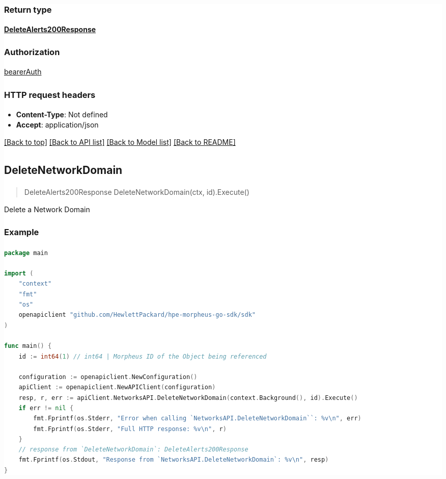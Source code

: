

### Return type

[**DeleteAlerts200Response**](DeleteAlerts200Response.md)

### Authorization

[bearerAuth](../README.md#bearerAuth)

### HTTP request headers

- **Content-Type**: Not defined
- **Accept**: application/json

[[Back to top]](#) [[Back to API list]](../README.md#documentation-for-api-endpoints)
[[Back to Model list]](../README.md#documentation-for-models)
[[Back to README]](../README.md)


## DeleteNetworkDomain

> DeleteAlerts200Response DeleteNetworkDomain(ctx, id).Execute()

Delete a Network Domain



### Example

```go
package main

import (
	"context"
	"fmt"
	"os"
	openapiclient "github.com/HewlettPackard/hpe-morpheus-go-sdk/sdk"
)

func main() {
	id := int64(1) // int64 | Morpheus ID of the Object being referenced

	configuration := openapiclient.NewConfiguration()
	apiClient := openapiclient.NewAPIClient(configuration)
	resp, r, err := apiClient.NetworksAPI.DeleteNetworkDomain(context.Background(), id).Execute()
	if err != nil {
		fmt.Fprintf(os.Stderr, "Error when calling `NetworksAPI.DeleteNetworkDomain``: %v\n", err)
		fmt.Fprintf(os.Stderr, "Full HTTP response: %v\n", r)
	}
	// response from `DeleteNetworkDomain`: DeleteAlerts200Response
	fmt.Fprintf(os.Stdout, "Response from `NetworksAPI.DeleteNetworkDomain`: %v\n", resp)
}
```
